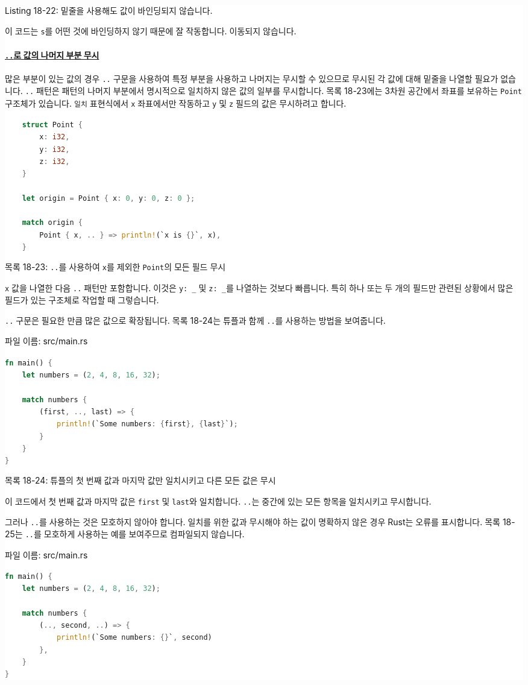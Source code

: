 Listing 18-22: 밑줄을 사용해도 값이 바인딩되지 않습니다.

이 코드는 `s`를 어떤 것에 바인딩하지 않기 때문에 잘 작동합니다. 이동되지 않습니다.

#### [`..`로 값의 나머지 부분 무시](https://doc.rust-lang.org/book/ch18-03-pattern-syntax.html#ignoring-remaining-parts-of-a-value-with-)

많은 부분이 있는 값의 경우 `..` 구문을 사용하여 특정 부분을 사용하고 나머지는 무시할 수 있으므로 무시된 각 값에 대해 밑줄을 나열할 필요가 없습니다. `..` 패턴은 패턴의 나머지 부분에서 명시적으로 일치하지 않은 값의 일부를 무시합니다. 목록 18-23에는 3차원 공간에서 좌표를 보유하는 `Point` 구조체가 있습니다. `일치` 표현식에서 `x` 좌표에서만 작동하고 `y` 및 `z` 필드의 값은 무시하려고 합니다.

```rust
    struct Point {
        x: i32,
        y: i32,
        z: i32,
    }

    let origin = Point { x: 0, y: 0, z: 0 };
    
    match origin {
        Point { x, .. } => println!(`x is {}`, x),
    }
```

목록 18-23: `..`를 사용하여 `x`를 제외한 `Point`의 모든 필드 무시

`x` 값을 나열한 다음 `..` 패턴만 포함합니다. 이것은 `y: _` 및 `z: _`를 나열하는 것보다 빠릅니다. 특히 하나 또는 두 개의 필드만 관련된 상황에서 많은 필드가 있는 구조체로 작업할 때 그렇습니다.

`..` 구문은 필요한 만큼 많은 값으로 확장됩니다. 목록 18-24는 튜플과 함께 `..`를 사용하는 방법을 보여줍니다.

파일 이름: src/main.rs

```rust
fn main() {
    let numbers = (2, 4, 8, 16, 32);

    match numbers {
        (first, .., last) => {
            println!(`Some numbers: {first}, {last}`);
        }
    }
}
```

목록 18-24: 튜플의 첫 번째 값과 마지막 값만 일치시키고 다른 모든 값은 무시

이 코드에서 첫 번째 값과 마지막 값은 `first` 및 `last`와 일치합니다. `..`는 중간에 있는 모든 항목을 일치시키고 무시합니다.

그러나 `..`를 사용하는 것은 모호하지 않아야 합니다. 일치를 위한 값과 무시해야 하는 값이 명확하지 않은 경우 Rust는 오류를 표시합니다. 목록 18-25는 `..`를 모호하게 사용하는 예를 보여주므로 컴파일되지 않습니다.

파일 이름: src/main.rs

```rust
fn main() {
    let numbers = (2, 4, 8, 16, 32);

    match numbers {
        (.., second, ..) => {
            println!(`Some numbers: {}`, second)
        },
    }
}
```
